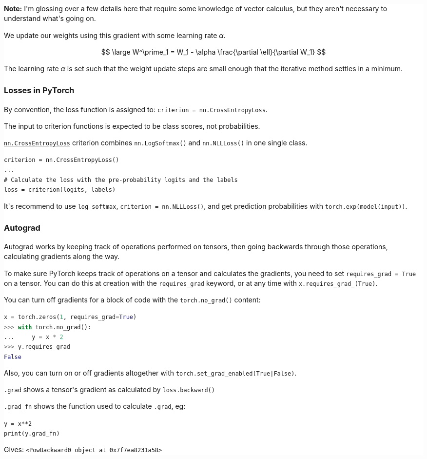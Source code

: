 **Note:** I'm glossing over a few details here that require some knowledge of vector calculus, but they aren't necessary to understand what's going on.

We update our weights using this gradient with some learning rate $\alpha$.

$$
\large W^\prime_1 = W_1 - \alpha \frac{\partial \ell}{\partial W_1}
$$

The learning rate $\alpha$ is set such that the weight update steps are small enough that the iterative method settles in a minimum.

### Losses in PyTorch

By convention, the loss function is assigned to: `criterion = nn.CrossEntropyLoss`.

The input to criterion functions is expected to be class scores, not probabilities.

[`nn.CrossEntropyLoss`](https://pytorch.org/docs/stable/nn.html#torch.nn.CrossEntropyLoss) criterion combines `nn.LogSoftmax()` and `nn.NLLLoss()` in one single class.

```
criterion = nn.CrossEntropyLoss()
...
# Calculate the loss with the pre-probability logits and the labels
loss = criterion(logits, labels)
```

It's recommend to use `log_softmax`, `criterion = nn.NLLLoss()`, and get prediction probabilities with `torch.exp(model(input))`.

### Autograd

Autograd works by keeping track of operations performed on tensors, then going backwards through those operations, calculating gradients along the way.

To make sure PyTorch keeps track of operations on a tensor and calculates the gradients, you need to set `requires_grad = True` on a tensor. You can do this at creation with the `requires_grad` keyword, or at any time with `x.requires_grad_(True)`.

You can turn off gradients for a block of code with the `torch.no_grad()` content:
```python
x = torch.zeros(1, requires_grad=True)
>>> with torch.no_grad():
...     y = x * 2
>>> y.requires_grad
False
```

Also, you can turn on or off gradients altogether with `torch.set_grad_enabled(True|False)`.

`.grad` shows a tensor's gradient as calculated by `loss.backward()`

`.grad_fn` shows the function used to calculate `.grad`, eg:
```
y = x**2
print(y.grad_fn)
```
   Gives: `<PowBackward0 object at 0x7f7ea8231a58>`
